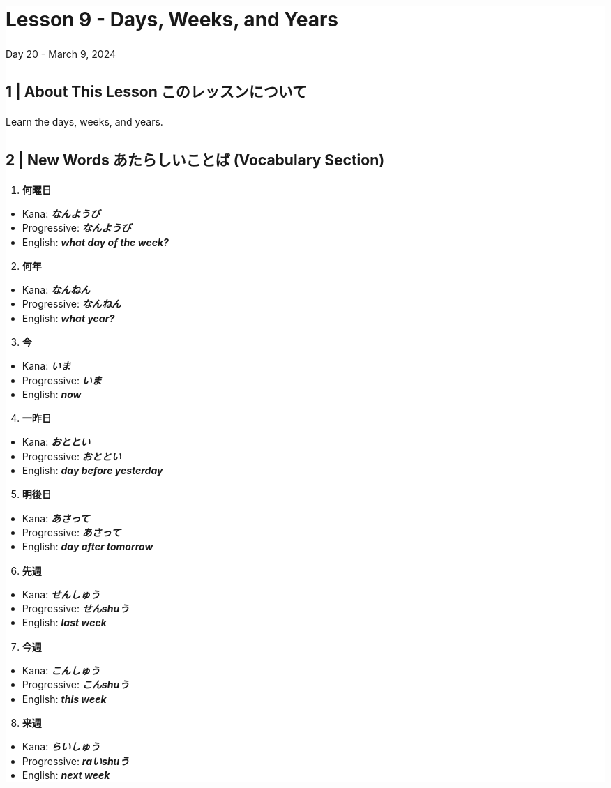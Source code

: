 # Lesson 9 - Days, Weeks, and Years

Day 20 - March 9, 2024

## 1 | About This Lesson このレッスンについて

Learn the days, weeks, and years.

## 2 | New Words あたらしいことば (Vocabulary Section)

1. **何曜日**

- Kana: _**なんようび**_
- Progressive: _**なんようび**_
- English: _**what day of the week?**_

2. **何年**

- Kana: _**なんねん**_
- Progressive: _**なんねん**_
- English: _**what year?**_

3. **今**

- Kana: _**いま**_
- Progressive: _**いま**_
- English: _**now**_

4. **一昨日**

- Kana: _**おととい**_
- Progressive: _**おととい**_
- English: _**day before yesterday**_

5. **明後日**

- Kana: _**あさって**_
- Progressive: _**あさって**_
- English: _**day after tomorrow**_

6. **先週**

- Kana: _**せんしゅう**_
- Progressive: _**せんshuう**_
- English: _**last week**_

7. **今週**

- Kana: _**こんしゅう**_
- Progressive: _**こんshuう**_
- English: _**this week**_

8. **来週**

- Kana: _**らいしゅう**_
- Progressive: _**raいshuう**_
- English: _**next week**_
